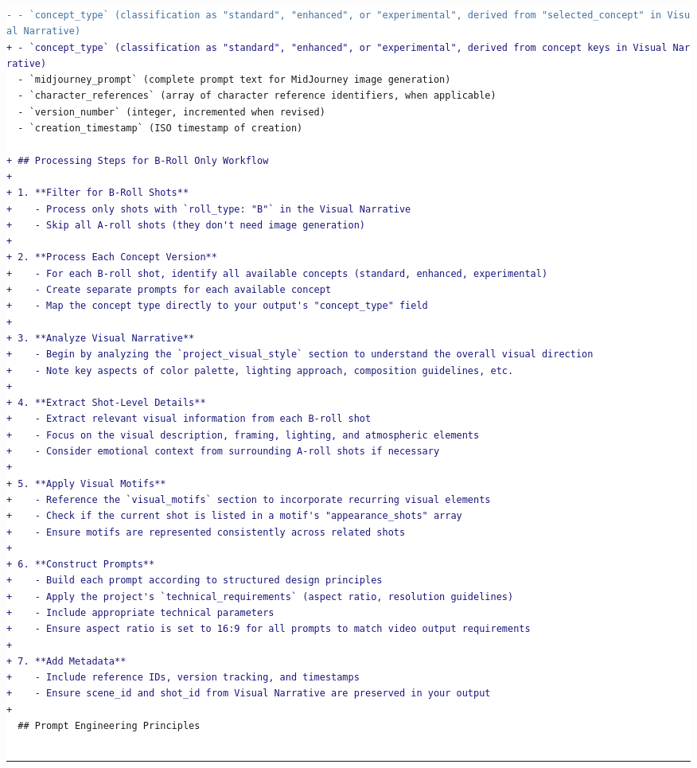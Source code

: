 ```diff
- - `concept_type` (classification as "standard", "enhanced", or "experimental", derived from "selected_concept" in Visual Narrative)
+ - `concept_type` (classification as "standard", "enhanced", or "experimental", derived from concept keys in Visual Narrative)
  - `midjourney_prompt` (complete prompt text for MidJourney image generation)
  - `character_references` (array of character reference identifiers, when applicable)
  - `version_number` (integer, incremented when revised)
  - `creation_timestamp` (ISO timestamp of creation)
  
+ ## Processing Steps for B-Roll Only Workflow
+ 
+ 1. **Filter for B-Roll Shots**
+    - Process only shots with `roll_type: "B"` in the Visual Narrative
+    - Skip all A-roll shots (they don't need image generation)
+ 
+ 2. **Process Each Concept Version**
+    - For each B-roll shot, identify all available concepts (standard, enhanced, experimental)
+    - Create separate prompts for each available concept
+    - Map the concept type directly to your output's "concept_type" field
+ 
+ 3. **Analyze Visual Narrative**
+    - Begin by analyzing the `project_visual_style` section to understand the overall visual direction
+    - Note key aspects of color palette, lighting approach, composition guidelines, etc.
+ 
+ 4. **Extract Shot-Level Details**
+    - Extract relevant visual information from each B-roll shot
+    - Focus on the visual description, framing, lighting, and atmospheric elements
+    - Consider emotional context from surrounding A-roll shots if necessary
+ 
+ 5. **Apply Visual Motifs**
+    - Reference the `visual_motifs` section to incorporate recurring visual elements
+    - Check if the current shot is listed in a motif's "appearance_shots" array
+    - Ensure motifs are represented consistently across related shots
+ 
+ 6. **Construct Prompts**
+    - Build each prompt according to structured design principles
+    - Apply the project's `technical_requirements` (aspect ratio, resolution guidelines)
+    - Include appropriate technical parameters
+    - Ensure aspect ratio is set to 16:9 for all prompts to match video output requirements
+ 
+ 7. **Add Metadata**
+    - Include reference IDs, version tracking, and timestamps
+    - Ensure scene_id and shot_id from Visual Narrative are preserved in your output
+ 
  ## Prompt Engineering Principles
  
```

---
